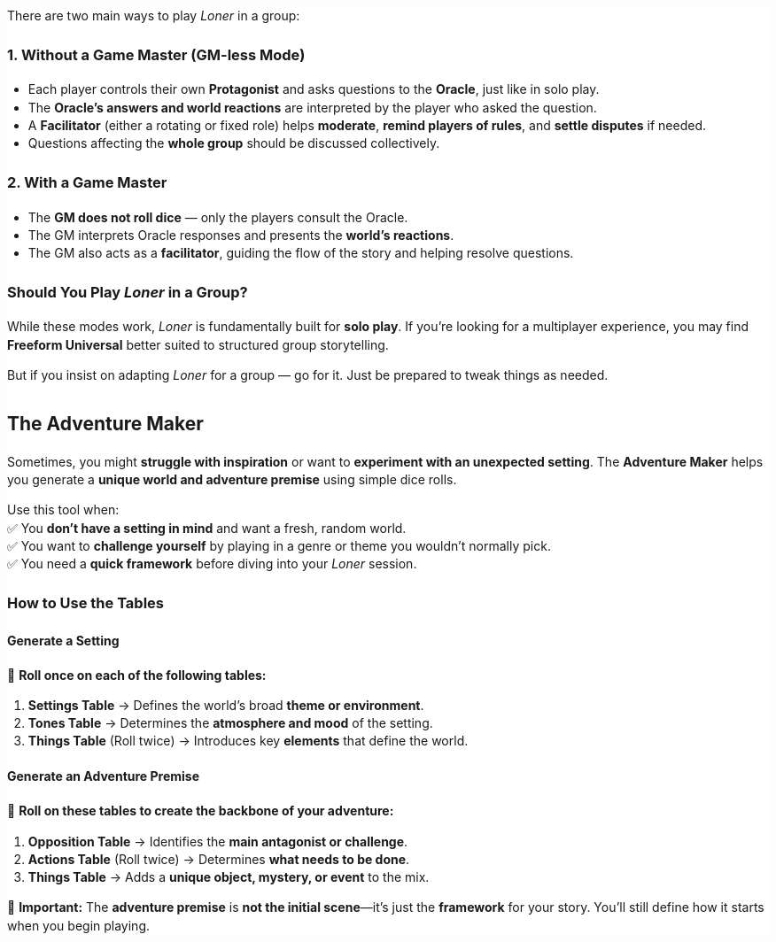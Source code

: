 There are two main ways to play *Loner* in a group:  

### **1. Without a Game Master (GM-less Mode)**  
- Each player controls their own **Protagonist** and asks questions to the **Oracle**, just like in solo play.  
- The **Oracle’s answers and world reactions** are interpreted by the player who asked the question.  
- A **Facilitator** (either a rotating or fixed role) helps **moderate**, **remind players of rules**, and **settle disputes** if needed.  
- Questions affecting the **whole group** should be discussed collectively.  

### **2. With a Game Master**  
- The **GM does not roll dice** — only the players consult the Oracle.  
- The GM interprets Oracle responses and presents the **world’s reactions**.  
- The GM also acts as a **facilitator**, guiding the flow of the story and helping resolve questions.  

### Should You Play *Loner* in a Group?  
While these modes work, *Loner* is fundamentally built for **solo play**. If you’re looking for a multiplayer experience, you may find **Freeform Universal** better suited to structured group storytelling.  

But if you insist on adapting *Loner* for a group — go for it. Just be prepared to tweak things as needed.  

## The Adventure Maker  

Sometimes, you might **struggle with inspiration** or want to **experiment with an unexpected setting**. The **Adventure Maker** helps you generate a **unique world and adventure premise** using simple dice rolls.  

Use this tool when:  
✅ You **don’t have a setting in mind** and want a fresh, random world.  
✅ You want to **challenge yourself** by playing in a genre or theme you wouldn’t normally pick.  
✅ You need a **quick framework** before diving into your *Loner* session.  

### How to Use the Tables  

#### Generate a Setting  
🎲 **Roll once on each of the following tables:**  
1. **Settings Table** → Defines the world’s broad **theme or environment**.  
2. **Tones Table** → Determines the **atmosphere and mood** of the setting.  
3. **Things Table** (Roll twice) → Introduces key **elements** that define the world.  

#### Generate an Adventure Premise  
🎲 **Roll on these tables to create the backbone of your adventure:**  
1. **Opposition Table** → Identifies the **main antagonist or challenge**.  
2. **Actions Table** (Roll twice) → Determines **what needs to be done**.  
3. **Things Table** → Adds a **unique object, mystery, or event** to the mix.  

📌 **Important:** The **adventure premise** is **not the initial scene**—it’s just the **framework** for your story. You’ll still define how it starts when you begin playing.  
